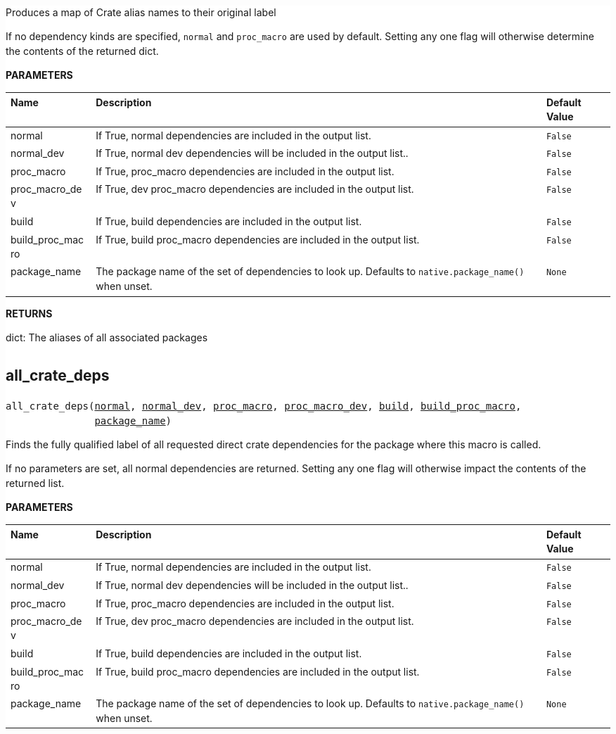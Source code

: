 Produces a map of Crate alias names to their original label

If no dependency kinds are specified, `normal` and `proc_macro` are used by default.
Setting any one flag will otherwise determine the contents of the returned dict.


**PARAMETERS**


| Name  | Description | Default Value |
| :------------- | :------------- | :------------- |
| <a id="aliases-normal"></a>normal |  If True, normal dependencies are included in the output list.   |  `False` |
| <a id="aliases-normal_dev"></a>normal_dev |  If True, normal dev dependencies will be included in the output list..   |  `False` |
| <a id="aliases-proc_macro"></a>proc_macro |  If True, proc_macro dependencies are included in the output list.   |  `False` |
| <a id="aliases-proc_macro_dev"></a>proc_macro_dev |  If True, dev proc_macro dependencies are included in the output list.   |  `False` |
| <a id="aliases-build"></a>build |  If True, build dependencies are included in the output list.   |  `False` |
| <a id="aliases-build_proc_macro"></a>build_proc_macro |  If True, build proc_macro dependencies are included in the output list.   |  `False` |
| <a id="aliases-package_name"></a>package_name |  The package name of the set of dependencies to look up. Defaults to `native.package_name()` when unset.   |  `None` |

**RETURNS**

dict: The aliases of all associated packages


<a id="all_crate_deps"></a>

## all_crate_deps

<pre>
all_crate_deps(<a href="#all_crate_deps-normal">normal</a>, <a href="#all_crate_deps-normal_dev">normal_dev</a>, <a href="#all_crate_deps-proc_macro">proc_macro</a>, <a href="#all_crate_deps-proc_macro_dev">proc_macro_dev</a>, <a href="#all_crate_deps-build">build</a>, <a href="#all_crate_deps-build_proc_macro">build_proc_macro</a>,
               <a href="#all_crate_deps-package_name">package_name</a>)
</pre>

Finds the fully qualified label of all requested direct crate dependencies     for the package where this macro is called.

If no parameters are set, all normal dependencies are returned. Setting any one flag will
otherwise impact the contents of the returned list.


**PARAMETERS**


| Name  | Description | Default Value |
| :------------- | :------------- | :------------- |
| <a id="all_crate_deps-normal"></a>normal |  If True, normal dependencies are included in the output list.   |  `False` |
| <a id="all_crate_deps-normal_dev"></a>normal_dev |  If True, normal dev dependencies will be included in the output list..   |  `False` |
| <a id="all_crate_deps-proc_macro"></a>proc_macro |  If True, proc_macro dependencies are included in the output list.   |  `False` |
| <a id="all_crate_deps-proc_macro_dev"></a>proc_macro_dev |  If True, dev proc_macro dependencies are included in the output list.   |  `False` |
| <a id="all_crate_deps-build"></a>build |  If True, build dependencies are included in the output list.   |  `False` |
| <a id="all_crate_deps-build_proc_macro"></a>build_proc_macro |  If True, build proc_macro dependencies are included in the output list.   |  `False` |
| <a id="all_crate_deps-package_name"></a>package_name |  The package name of the set of dependencies to look up. Defaults to `native.package_name()` when unset.   |  `None` |
